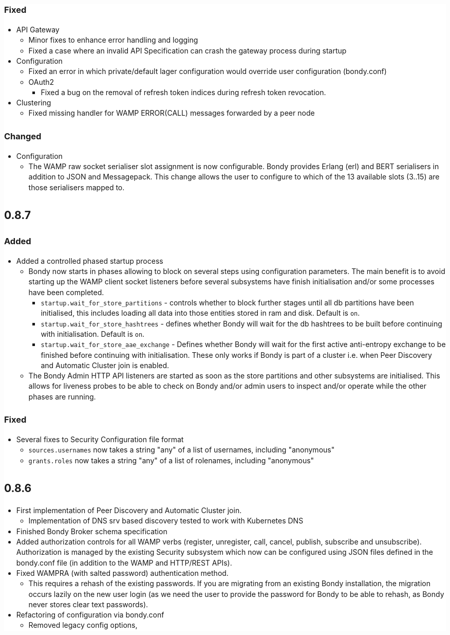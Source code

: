 ### Fixed

* API Gateway
    * Minor fixes to enhance error handling and logging
    * Fixed a case where an invalid API Specification can crash the gateway process during startup
* Configuration
    * Fixed an error in which private/default lager configuration would override user configuration (bondy.conf)
    * OAuth2
        * Fixed a bug on the removal of refresh token indices during refresh token revocation.
* Clustering
    * Fixed missing handler for WAMP ERROR(CALL) messages forwarded by a peer node

### Changed

* Configuration
    * The WAMP raw socket serialiser slot assignment is now configurable. Bondy provides Erlang (erl) and BERT serialisers in addition to JSON and Messagepack. This change allows the user to configure to which of the 13 available slots (3..15) are those serialisers mapped to.



## 0.8.7

### Added

- Added a controlled phased startup process
  - Bondy now starts in phases allowing to block on several steps using configuration parameters. The main benefit is to avoid starting up the WAMP client socket listeners before several subsystems have finish initialisation and/or some processes have been completed.
    - `startup.wait_for_store_partitions` - controls whether to block further stages until all db partitions have been initialised, this includes loading all data into those entities stored in ram and disk. Default is `on`.
    - `startup.wait_for_store_hashtrees` - defines whether Bondy will wait for the db hashtrees to be built before continuing with initialisation. Default is `on`.
    - `startup.wait_for_store_aae_exchange` - Defines whether Bondy will wait for the first active anti-entropy exchange to be finished before continuing with initialisation. These only works if Bondy is part of a cluster i.e. when Peer Discovery and Automatic Cluster join is enabled.
  - The Bondy Admin HTTP API listeners are started as soon as the store partitions and other subsystems are initialised. This allows for liveness probes to be able to check on Bondy and/or admin users to inspect and/or operate while the other phases are running.

### Fixed

- Several fixes to Security Configuration file format
  - `sources.usernames` now takes a string "any" of a list of usernames, including "anonymous"
  - `grants.roles` now takes a string "any" of a list of rolenames, including "anonymous"

## 0.8.6

- First implementation of Peer Discovery and Automatic Cluster join.
  - Implementation of DNS srv based discovery tested to work with Kubernetes DNS
- Finished Bondy Broker schema specification
- Added authorization controls for all WAMP verbs (register, unregister, call, cancel, publish, subscribe and unsubscribe). Authorization is managed by the existing Security subsystem which now can be configured using JSON files defined in the bondy.conf file (in addition to the WAMP and HTTP/REST APIs).
- Fixed WAMPRA (with salted password) authentication method.
  - This requires a rehash of the existing passwords. If you are migrating from an existing Bondy installation, the migration occurs lazily on the new user login (as we need the user to provide the password for Bondy to be able to rehash, as Bondy never stores clear text passwords).
- Refactoring of configuration via bondy.conf
  - Removed legacy config options,